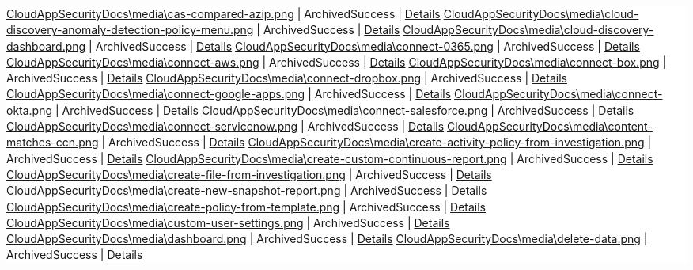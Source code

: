  [CloudAppSecurityDocs\media\cas-compared-azip.png](https://github.com/Microsoft/CloudAppSecurityDocs-pr/blob/420a74ba3ae3d8717c3ddd814171b752ada1e297/CloudAppSecurityDocs/media/cas-compared-azip.png) | ArchivedSuccess | [Details](#fb1beca257d110ace2fcb072b73314ac3c45ad1085)
 [CloudAppSecurityDocs\media\cloud-discovery-anomaly-detection-policy-menu.png](https://github.com/Microsoft/CloudAppSecurityDocs-pr/blob/a413236b04726dddc69068e39967f6ad17218719/CloudAppSecurityDocs/media/cloud-discovery-anomaly-detection-policy-menu.png) | ArchivedSuccess | [Details](#5461cbd3074baf96f3a44df93f1dc4129d47271486)
 [CloudAppSecurityDocs\media\cloud-discovery-dashboard.png](https://github.com/Microsoft/CloudAppSecurityDocs-pr/blob/a413236b04726dddc69068e39967f6ad17218719/CloudAppSecurityDocs/media/cloud-discovery-dashboard.png) | ArchivedSuccess | [Details](#3674534a576c01251e3771d17f29ea5f6b05220287)
 [CloudAppSecurityDocs\media\connect-0365.png](https://github.com/Microsoft/CloudAppSecurityDocs-pr/blob/a413236b04726dddc69068e39967f6ad17218719/CloudAppSecurityDocs/media/connect-0365.png) | ArchivedSuccess | [Details](#7d1660449c820d1a34d6bb5274f0f8206b55944c88)
 [CloudAppSecurityDocs\media\connect-aws.png](https://github.com/Microsoft/CloudAppSecurityDocs-pr/blob/a413236b04726dddc69068e39967f6ad17218719/CloudAppSecurityDocs/media/connect-aws.png) | ArchivedSuccess | [Details](#317bfdf058f5cc94d457c048f552cce0679575cd89)
 [CloudAppSecurityDocs\media\connect-box.png](https://github.com/Microsoft/CloudAppSecurityDocs-pr/blob/a413236b04726dddc69068e39967f6ad17218719/CloudAppSecurityDocs/media/connect-box.png) | ArchivedSuccess | [Details](#3bba146cff5351d5e521e80060f181b798385bc090)
 [CloudAppSecurityDocs\media\connect-dropbox.png](https://github.com/Microsoft/CloudAppSecurityDocs-pr/blob/a413236b04726dddc69068e39967f6ad17218719/CloudAppSecurityDocs/media/connect-dropbox.png) | ArchivedSuccess | [Details](#de3c7a6c748c49d6a6a01e5414dfa66d8fbc3cb691)
 [CloudAppSecurityDocs\media\connect-google-apps.png](https://github.com/Microsoft/CloudAppSecurityDocs-pr/blob/a413236b04726dddc69068e39967f6ad17218719/CloudAppSecurityDocs/media/connect-google-apps.png) | ArchivedSuccess | [Details](#2ed81afef65cee5b4ae4341edf152e9ca504c83f93)
 [CloudAppSecurityDocs\media\connect-okta.png](https://github.com/Microsoft/CloudAppSecurityDocs-pr/blob/a413236b04726dddc69068e39967f6ad17218719/CloudAppSecurityDocs/media/connect-okta.png) | ArchivedSuccess | [Details](#50c2daa686ec31f8a229864ec4ebc173ed04051594)
 [CloudAppSecurityDocs\media\connect-salesforce.png](https://github.com/Microsoft/CloudAppSecurityDocs-pr/blob/a413236b04726dddc69068e39967f6ad17218719/CloudAppSecurityDocs/media/connect-salesforce.png) | ArchivedSuccess | [Details](#d34417266e156d8ce8fcb904022bea501af3674795)
 [CloudAppSecurityDocs\media\connect-servicenow.png](https://github.com/Microsoft/CloudAppSecurityDocs-pr/blob/a413236b04726dddc69068e39967f6ad17218719/CloudAppSecurityDocs/media/connect-servicenow.png) | ArchivedSuccess | [Details](#cf8704982d6fb61bc96385cb8a88b015996f3c5096)
 [CloudAppSecurityDocs\media\content-matches-ccn.png](https://github.com/Microsoft/CloudAppSecurityDocs-pr/blob/a413236b04726dddc69068e39967f6ad17218719/CloudAppSecurityDocs/media/content-matches-ccn.png) | ArchivedSuccess | [Details](#a61e4c91ba5a5bebf86a2b699c0ce0eab121f75697)
 [CloudAppSecurityDocs\media\create-activity-policy-from-investigation.png](https://github.com/Microsoft/CloudAppSecurityDocs-pr/blob/a413236b04726dddc69068e39967f6ad17218719/CloudAppSecurityDocs/media/create-activity-policy-from-investigation.png) | ArchivedSuccess | [Details](#bd0beaaf6df2598e4b2eefe22c49f051e2106dbd98)
 [CloudAppSecurityDocs\media\create-custom-continuous-report.png](https://github.com/Microsoft/CloudAppSecurityDocs-pr/blob/a413236b04726dddc69068e39967f6ad17218719/CloudAppSecurityDocs/media/create-custom-continuous-report.png) | ArchivedSuccess | [Details](#88398bc199e9485834fef53bc3c0a6478fc9f47f99)
 [CloudAppSecurityDocs\media\create-file-from-investigation.png](https://github.com/Microsoft/CloudAppSecurityDocs-pr/blob/a413236b04726dddc69068e39967f6ad17218719/CloudAppSecurityDocs/media/create-file-from-investigation.png) | ArchivedSuccess | [Details](#1cd9d16ee66b0aecceb430aee2ef2b4cf40e54e6100)
 [CloudAppSecurityDocs\media\create-new-snapshot-report.png](https://github.com/Microsoft/CloudAppSecurityDocs-pr/blob/a413236b04726dddc69068e39967f6ad17218719/CloudAppSecurityDocs/media/create-new-snapshot-report.png) | ArchivedSuccess | [Details](#e86b1ee29cfdd258ac4fa0bac58ec202ece4d47b101)
 [CloudAppSecurityDocs\media\create-policy-from-template.png](https://github.com/Microsoft/CloudAppSecurityDocs-pr/blob/a413236b04726dddc69068e39967f6ad17218719/CloudAppSecurityDocs/media/create-policy-from-template.png) | ArchivedSuccess | [Details](#bba1e70fd4c053afa5601cac154d5f12b9a8c23c102)
 [CloudAppSecurityDocs\media\custom-user-settings.png](https://github.com/Microsoft/CloudAppSecurityDocs-pr/blob/a413236b04726dddc69068e39967f6ad17218719/CloudAppSecurityDocs/media/custom-user-settings.png) | ArchivedSuccess | [Details](#6616a453fdd2be2a3ccf70aa95a177ee373c55b1103)
 [CloudAppSecurityDocs\media\dashboard.png](https://github.com/Microsoft/CloudAppSecurityDocs-pr/blob/a413236b04726dddc69068e39967f6ad17218719/CloudAppSecurityDocs/media/dashboard.png) | ArchivedSuccess | [Details](#f54cf1f8e322d89aa6d2afcef58d22840c301277104)
 [CloudAppSecurityDocs\media\delete-data.png](https://github.com/Microsoft/CloudAppSecurityDocs-pr/blob/a413236b04726dddc69068e39967f6ad17218719/CloudAppSecurityDocs/media/delete-data.png) | ArchivedSuccess | [Details](#e581543ca13d2b61452ac51f39f80360342b22b4105)